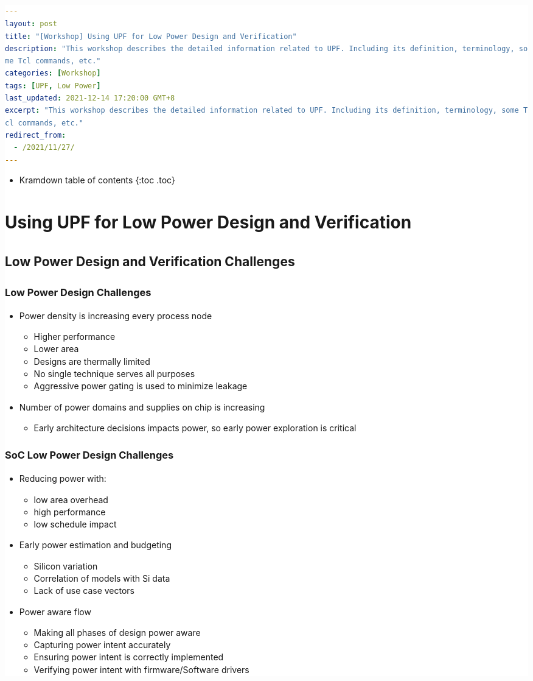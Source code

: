 ```yaml
---
layout: post
title: "[Workshop] Using UPF for Low Power Design and Verification"
description: "This workshop describes the detailed information related to UPF. Including its definition, terminology, some Tcl commands, etc."
categories: [Workshop]
tags: [UPF, Low Power]
last_updated: 2021-12-14 17:20:00 GMT+8
excerpt: "This workshop describes the detailed information related to UPF. Including its definition, terminology, some Tcl commands, etc."
redirect_from:
  - /2021/11/27/
---
```


* Kramdown table of contents
{:toc .toc}
# Using UPF for Low Power Design and Verification

## Low Power Design and Verification Challenges

### Low Power Design Challenges

+ Power density is increasing every process node
  + Higher performance 
  + Lower area
  + Designs are thermally limited
  + No single technique serves all purposes
  + Aggressive power gating is used to minimize leakage

+ Number of power domains and supplies on chip is increasing
  + Early architecture decisions impacts power, so early power exploration is critical


### SoC Low Power Design Challenges

+ Reducing power with:
  + low area overhead
  + high performance
  + low schedule impact

+ Early power estimation and budgeting
  + Silicon variation
  + Correlation of models with Si data
  + Lack of use case vectors

+ Power aware flow
  + Making all phases of design power aware
  + Capturing power intent accurately
  + Ensuring power intent is correctly implemented
  + Verifying power intent with firmware/Software drivers
